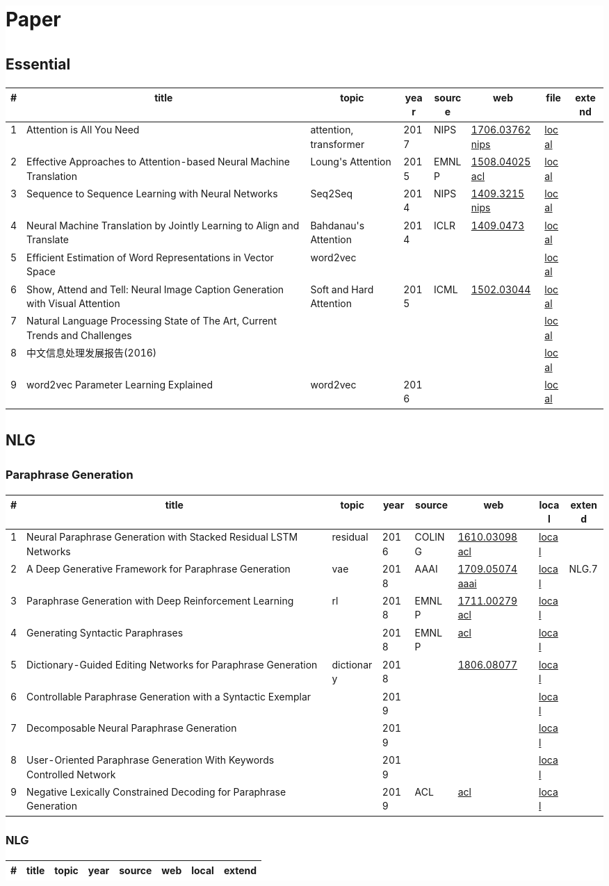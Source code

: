 # Paper

## Essential

| #    | title                                                        | topic                  | year | source | web                                                          | file                                                         | extend |
| ---- | ------------------------------------------------------------ | ---------------------- | ---- | ------ | ------------------------------------------------------------ | ------------------------------------------------------------ | ----- |
| 1    | Attention is All You Need                                    | attention, transformer | 2017 | NIPS   | [1706.03762](<https://arxiv.org/abs/1706.03762>)	[nips](<https://papers.nips.cc/paper/7181-attention-is-all-you-need>) | [local](paper/1706.03762.pdf)  |  |
| 2    | Effective Approaches to Attention-based Neural Machine Translation | Loung's Attention      | 2015 | EMNLP  | [1508.04025](<https://arxiv.org/abs/1508.04025>)	[acl](<https://aclweb.org/anthology/papers/D/D15/D15-1166/>) | [local](paper/1508.04025.pdf)                            |    |
| 3    | Sequence to Sequence Learning with Neural Networks           | Seq2Seq                | 2014 | NIPS   | [1409.3215](<https://arxiv.org/abs/1409.3215>)	[nips](<http://papers.nips.cc/paper/5346-sequence-to-sequence-learning-with-neural>) | [local](paper/1409.3215.pdf) |       |
| 4    | Neural Machine Translation by Jointly Learning to Align and Translate | Bahdanau's Attention | 2014 | ICLR | [1409.0473](<https://arxiv.org/abs/1409.0473>) | [local](paper/1409.0473.pdf) |       |
| 5    | Efficient Estimation of Word Representations in Vector Space | word2vec |      |        |                                                              | [local](paper/1301.3781.pdf) |       |
| 6    | Show, Attend and Tell: Neural Image Caption Generation with Visual Attention | Soft and Hard Attention | 2015 | ICML | [1502.03044](<https://arxiv.org/abs/1502.03044>) | [local](paper/1502.03044.pdf) |       |
| 7    | Natural Language Processing State of The Art, Current Trends and Challenges |                        |      |        |                                                              | [local](paper/1708.05148.pdf) |       |
| 8    | 中文信息处理发展报告(2016) |                        |      |        |                                                              | [local](paper/[nlp]中文信息处理发展报告(2016).pdf) |       |
| 9    | word2vec Parameter Learning Explained | word2vec | 2016 |        |                                                              | [local](paper/1411.2738.pdf) |       |

## NLG

### Paraphrase Generation

| #    | title                                                        | topic      | year | source | web                                                          | local                                                        | extend |
| ---- | ------------------------------------------------------------ | ---------- | ---- | ------ | ------------------------------------------------------------ | ------------------------------------------------------------ | ------ |
| 1    | Neural Paraphrase Generation with Stacked Residual LSTM Networks | residual   | 2016 | COLING | [1610.03098](<https://arxiv.org/abs/1610.03098>)  [acl](<https://www.aclweb.org/anthology/papers/C/C16/C16-1275/>) | [local](paper/[coling][C16-1275]neural-paraphrase-generation-with-stacked-residual-lstm-networks.pdf) |        |
| 2    | A Deep Generative Framework for Paraphrase Generation        | vae        | 2018 | AAAI   | [1709.05074](<https://arxiv.org/abs/1709.05074>)	[aaai](<https://www.aaai.org/ocs/index.php/AAAI/AAAI18/paper/view/16353>) | [local](paper/[aaai]a-deep-generative-framework-for-paraphrase-generation.pdf) | NLG.7  |
| 3    | Paraphrase Generation with Deep Reinforcement Learning       | rl         | 2018 | EMNLP  | [1711.00279](<https://arxiv.org/abs/1711.00279>)	[acl](<https://aclweb.org/anthology/papers/D/D18/D18-1421/>) | [local](paper/[emnlp][D18-1421]paraphrase-generation-with-deep-reinforcement-learning.pdf) |        |
| 4    | Generating Syntactic Paraphrases                             |            | 2018 | EMNLP  | [acl](<https://aclweb.org/anthology/papers/D/D18/D18-1113/>) | [local](paper/[emnlp][D18-1113]generating-syntactic-paraphrases.pdf) |        |
| 5    | Dictionary-Guided Editing Networks for Paraphrase Generation | dictionary | 2018 |        | [1806.08077](<https://arxiv.org/abs/1806.08077>)             | [local](paper/1806.08077.pdf)                                |        |
| 6    | Controllable Paraphrase Generation with a Syntactic Exemplar |            | 2019 |        |                                                              | [local](paper/1906.00565.pdf)                                |        |
| 7    | Decomposable Neural Paraphrase Generation                    |            | 2019 |        |                                                              | [local](paper/1906.09741.pdf)                                |        |
| 8    | User-Oriented Paraphrase Generation With Keywords Controlled Network |            | 2019 |        |                                                              | [local](paper/08736871.pdf)                                  |        |
| 9    | Negative Lexically Constrained Decoding for Paraphrase Generation |            | 2019 | ACL    | [acl](https://www.aclweb.org/anthology/P19-1607.pdf)         | [local](paper/P19-1607.pdf)                                  |        |

### NLG

| #    | title                                                        | topic          | year | source | web                                                          | local                                                        | extend |
| ---- | ------------------------------------------------------------ | -------------- | ---- | ------ | ------------------------------------------------------------ | ------------------------------------------------------------ | ------ |